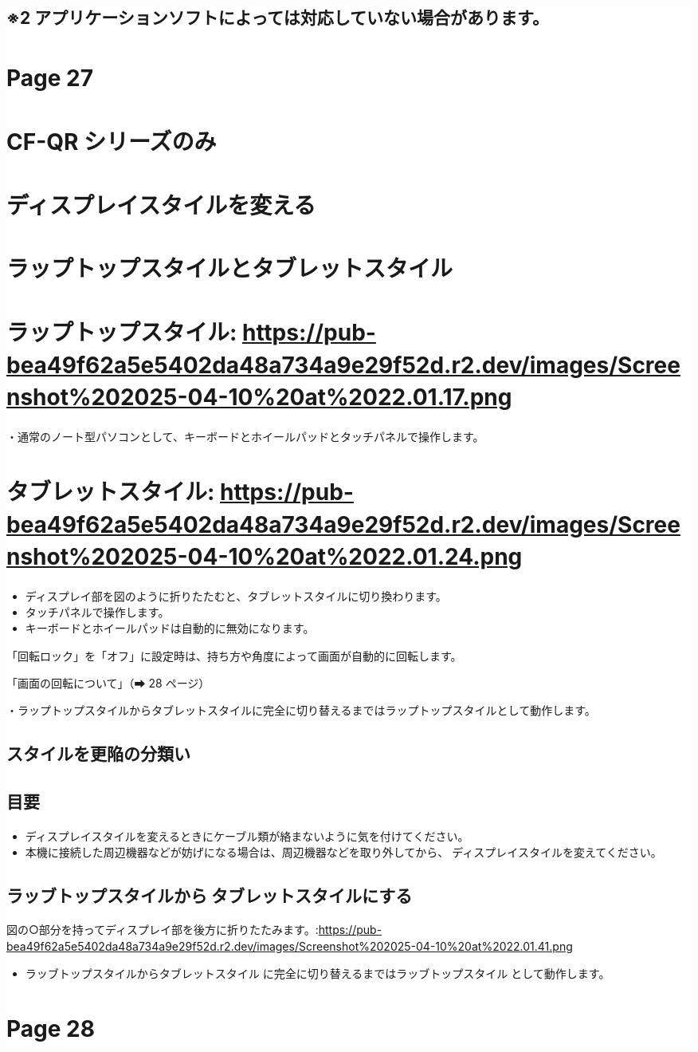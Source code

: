 ## ※2 アプリケーションソフトによっては対応していない場合があります。

# Page 27

# CF-QR シリーズのみ

# ディスプレイスタイルを変える

# ラップトップスタイルとタブレットスタイル

# ラップトップスタイル: https://pub-bea49f62a5e5402da48a734a9e29f52d.r2.dev/images/Screenshot%202025-04-10%20at%2022.01.17.png

・通常のノート型パソコンとして、キーボードとホイールパッドとタッチパネルで操作します。

# タブレットスタイル: https://pub-bea49f62a5e5402da48a734a9e29f52d.r2.dev/images/Screenshot%202025-04-10%20at%2022.01.24.png

* ディスプレイ部を図のように折りたたむと、タブレットスタイルに切り換わります。
* タッチパネルで操作します。
* キーボードとホイールパッドは自動的に無効になります。

「回転ロック」を「オフ」に設定時は、持ち方や角度によって画面が自動的に回転します。

「画面の回転について」（➡ 28 ページ）

・ラップトップスタイルからタブレットスタイルに完全に切り替えるまではラップトップスタイルとして動作します。

## スタイルを更陥の分類い

## 目要

* ディスプレイスタイルを変えるときにケーブル類が絡まないように気を付けてください。
* 本機に接続した周辺機器などが妨げになる場合は、周辺機器などを取り外してから、 ディスプレイスタイルを変えてください。

## ラッブトップスタイルから タブレットスタイルにする

図の○部分を持ってディスプレイ部を後方に折りたたみます。:https://pub-bea49f62a5e5402da48a734a9e29f52d.r2.dev/images/Screenshot%202025-04-10%20at%2022.01.41.png

* ラッブトップスタイルからタブレットスタイル に完全に切り替えるまではラッブトップスタイル として動作します。

# Page 28
